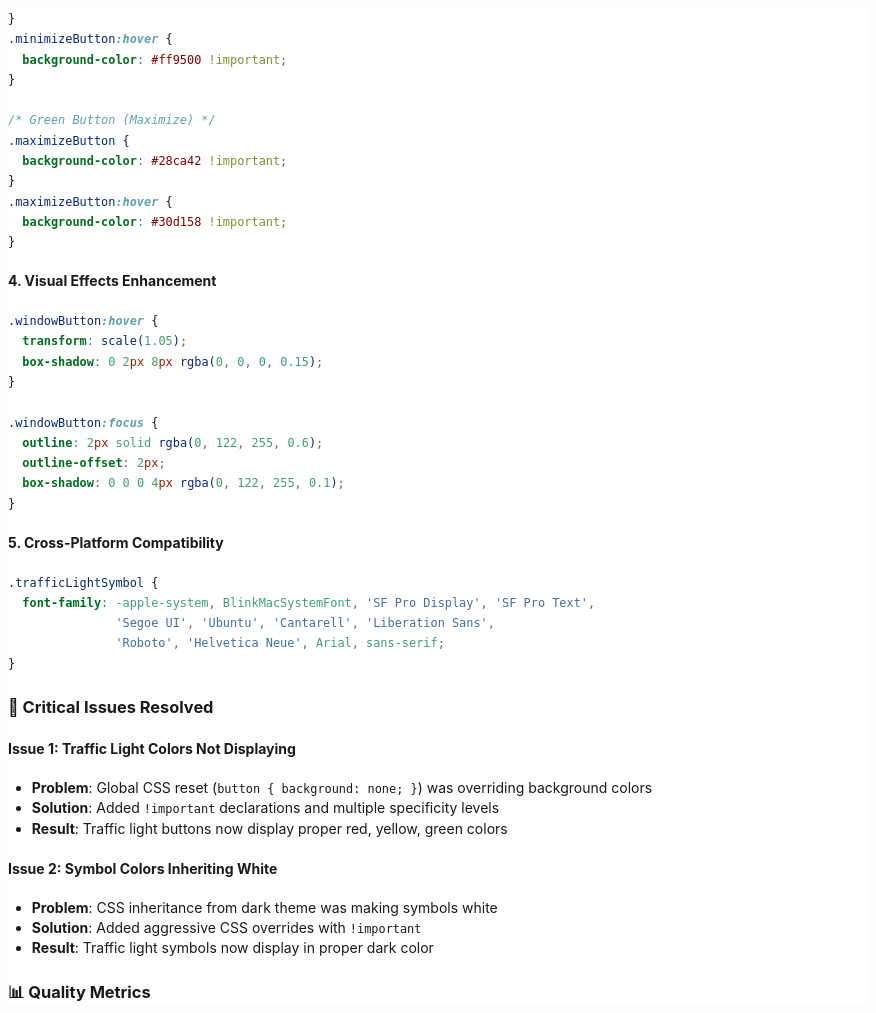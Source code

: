 ```css
}
.minimizeButton:hover {
  background-color: #ff9500 !important;
}

/* Green Button (Maximize) */
.maximizeButton {
  background-color: #28ca42 !important;
}
.maximizeButton:hover {
  background-color: #30d158 !important;
}
```

#### **4. Visual Effects Enhancement**
```css
.windowButton:hover {
  transform: scale(1.05);
  box-shadow: 0 2px 8px rgba(0, 0, 0, 0.15);
}

.windowButton:focus {
  outline: 2px solid rgba(0, 122, 255, 0.6);
  outline-offset: 2px;
  box-shadow: 0 0 0 4px rgba(0, 122, 255, 0.1);
}
```

#### **5. Cross-Platform Compatibility**
```css
.trafficLightSymbol {
  font-family: -apple-system, BlinkMacSystemFont, 'SF Pro Display', 'SF Pro Text', 
               'Segoe UI', 'Ubuntu', 'Cantarell', 'Liberation Sans', 
               'Roboto', 'Helvetica Neue', Arial, sans-serif;
}
```

### **🚨 Critical Issues Resolved**

#### **Issue 1: Traffic Light Colors Not Displaying**
- **Problem**: Global CSS reset (`button { background: none; }`) was overriding background colors
- **Solution**: Added `!important` declarations and multiple specificity levels
- **Result**: Traffic light buttons now display proper red, yellow, green colors

#### **Issue 2: Symbol Colors Inheriting White**
- **Problem**: CSS inheritance from dark theme was making symbols white
- **Solution**: Added aggressive CSS overrides with `!important`
- **Result**: Traffic light symbols now display in proper dark color

### **📊 Quality Metrics**
